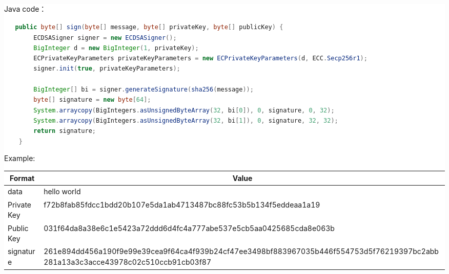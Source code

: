 Java code：

```java
   public byte[] sign(byte[] message, byte[] privateKey, byte[] publicKey) {
        ECDSASigner signer = new ECDSASigner();
        BigInteger d = new BigInteger(1, privateKey);
        ECPrivateKeyParameters privateKeyParameters = new ECPrivateKeyParameters(d, ECC.Secp256r1);
        signer.init(true, privateKeyParameters);

        BigInteger[] bi = signer.generateSignature(sha256(message));
        byte[] signature = new byte[64];
        System.arraycopy(BigIntegers.asUnsignedByteArray(32, bi[0]), 0, signature, 0, 32);
        System.arraycopy(BigIntegers.asUnsignedByteArray(32, bi[1]), 0, signature, 32, 32);
        return signature;
    }
```



Example:

| Format      | Value                                                        |
| ----------- | ------------------------------------------------------------ |
| data        | hello world                                                  |
| Private Key | f72b8fab85fdcc1bdd20b107e5da1ab4713487bc88fc53b5b134f5eddeaa1a19 |
| Public Key  | 031f64da8a38e6c1e5423a72ddd6d4fc4a777abe537e5cb5aa0425685cda8e063b |
| signature   | 261e894dd456a190f9e99e39cea9f64ca4f939b24cf47ee3498bf883967035b446f554753d5f76219397bc2abb281a13a3c3acce43978c02c510ccb91cb03f87 |








